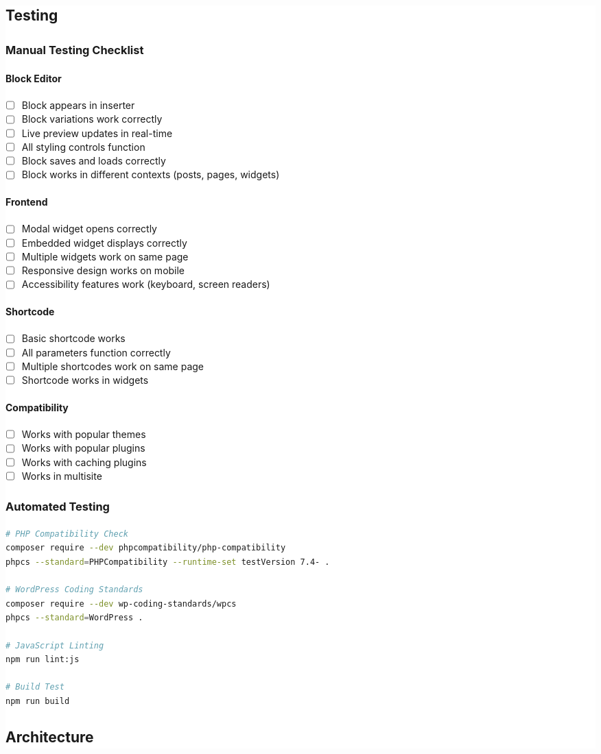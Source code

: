 ## Testing

### Manual Testing Checklist

#### Block Editor
- [ ] Block appears in inserter
- [ ] Block variations work correctly
- [ ] Live preview updates in real-time
- [ ] All styling controls function
- [ ] Block saves and loads correctly
- [ ] Block works in different contexts (posts, pages, widgets)

#### Frontend
- [ ] Modal widget opens correctly
- [ ] Embedded widget displays correctly
- [ ] Multiple widgets work on same page
- [ ] Responsive design works on mobile
- [ ] Accessibility features work (keyboard, screen readers)

#### Shortcode
- [ ] Basic shortcode works
- [ ] All parameters function correctly
- [ ] Multiple shortcodes work on same page
- [ ] Shortcode works in widgets

#### Compatibility
- [ ] Works with popular themes
- [ ] Works with popular plugins
- [ ] Works with caching plugins
- [ ] Works in multisite

### Automated Testing

```bash
# PHP Compatibility Check
composer require --dev phpcompatibility/php-compatibility
phpcs --standard=PHPCompatibility --runtime-set testVersion 7.4- .

# WordPress Coding Standards
composer require --dev wp-coding-standards/wpcs
phpcs --standard=WordPress .

# JavaScript Linting
npm run lint:js

# Build Test
npm run build
```

## Architecture
